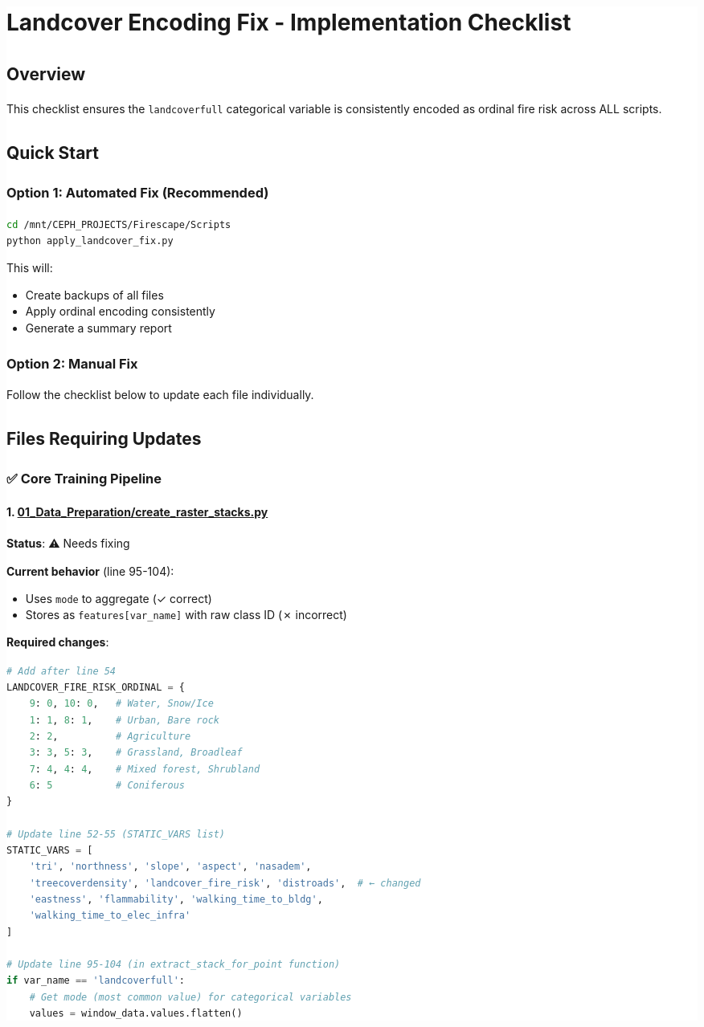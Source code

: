 # Landcover Encoding Fix - Implementation Checklist

## Overview

This checklist ensures the `landcoverfull` categorical variable is consistently encoded as ordinal fire risk across ALL scripts.

## Quick Start

### Option 1: Automated Fix (Recommended)

```bash
cd /mnt/CEPH_PROJECTS/Firescape/Scripts
python apply_landcover_fix.py
```

This will:
- Create backups of all files
- Apply ordinal encoding consistently
- Generate a summary report

### Option 2: Manual Fix

Follow the checklist below to update each file individually.

## Files Requiring Updates

### ✅ Core Training Pipeline

#### 1. [01_Data_Preparation/create_raster_stacks.py](01_Data_Preparation/create_raster_stacks.py)

**Status**: ⚠️ Needs fixing

**Current behavior** (line 95-104):
- Uses `mode` to aggregate (✓ correct)
- Stores as `features[var_name]` with raw class ID (✗ incorrect)

**Required changes**:

```python
# Add after line 54
LANDCOVER_FIRE_RISK_ORDINAL = {
    9: 0, 10: 0,   # Water, Snow/Ice
    1: 1, 8: 1,    # Urban, Bare rock
    2: 2,          # Agriculture
    3: 3, 5: 3,    # Grassland, Broadleaf
    7: 4, 4: 4,    # Mixed forest, Shrubland
    6: 5           # Coniferous
}

# Update line 52-55 (STATIC_VARS list)
STATIC_VARS = [
    'tri', 'northness', 'slope', 'aspect', 'nasadem',
    'treecoverdensity', 'landcover_fire_risk', 'distroads',  # ← changed
    'eastness', 'flammability', 'walking_time_to_bldg',
    'walking_time_to_elec_infra'
]

# Update line 95-104 (in extract_stack_for_point function)
if var_name == 'landcoverfull':
    # Get mode (most common value) for categorical variables
    values = window_data.values.flatten()
```